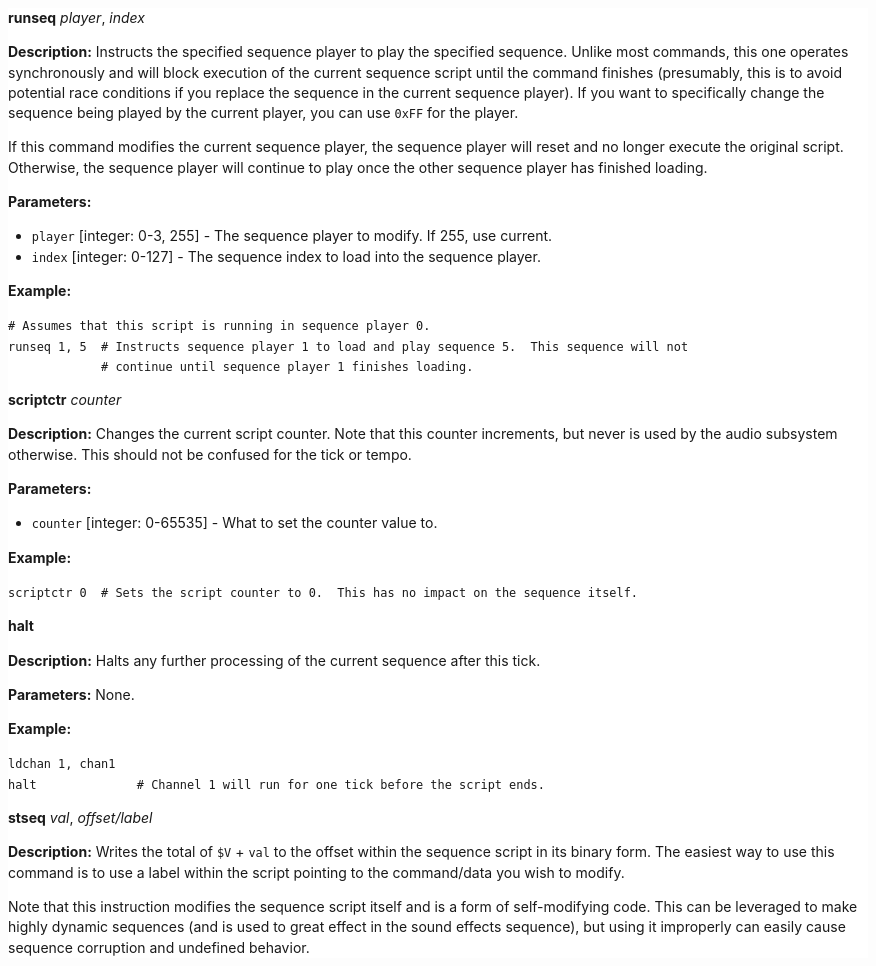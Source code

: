 **runseq** *player*, *index*

**Description:** Instructs the specified sequence player to play the specified sequence.  Unlike most commands, this one operates synchronously and will block execution of the current sequence script until the command finishes (presumably, this is to avoid potential race conditions if you replace the sequence in the current sequence player).  If you want to specifically change the sequence being played by the current player, you can use `0xFF` for the player.

If this command modifies the current sequence player, the sequence player will reset and no longer execute the original script.  Otherwise, the sequence player will continue to play once the other sequence player has finished loading.

**Parameters:**
* `player` [integer: 0-3, 255] - The sequence player to modify.  If 255, use current.
* `index` [integer: 0-127] - The sequence index to load into the sequence player.

**Example:**
```
# Assumes that this script is running in sequence player 0.
runseq 1, 5  # Instructs sequence player 1 to load and play sequence 5.  This sequence will not
             # continue until sequence player 1 finishes loading.
```

**scriptctr** *counter*

**Description:** Changes the current script counter.  Note that this counter increments, but never is used by the audio subsystem otherwise.  This should not be confused for the tick or tempo.

**Parameters:**
* `counter` [integer: 0-65535] - What to set the counter value to.

**Example:**
```
scriptctr 0  # Sets the script counter to 0.  This has no impact on the sequence itself.
```

**halt**

**Description:** Halts any further processing of the current sequence after this tick.

**Parameters:** None.

**Example:**
```
ldchan 1, chan1
halt              # Channel 1 will run for one tick before the script ends.
```

**stseq** *val*, *offset/label*

**Description:** Writes the total of `$V` + `val` to the offset within the sequence script in its binary form.  The easiest way to use this command is to use a label within the script pointing to the command/data you wish to modify.

Note that this instruction modifies the sequence script itself and is a form of self-modifying code.  This can be leveraged to make highly dynamic sequences (and is used to great effect in the sound effects sequence), but using it improperly can easily cause sequence corruption and undefined behavior.
